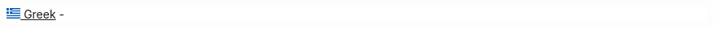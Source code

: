 <a href="https://github.com/g1f1/prepareReadme/blob/main/langs/GR/readme.md"><img src="assets/icons/lang/gr.svg" width="2%" height="2%"> Greek</a> </img> - 
